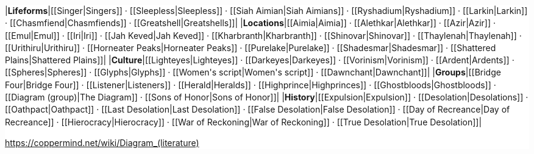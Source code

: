 |**Lifeforms**|[[Singer\|Singers]] · [[Sleepless\|Sleepless]] · [[Siah Aimian\|Siah Aimians]] · [[Ryshadium\|Ryshadium]] · [[Larkin\|Larkin]] · [[Chasmfiend\|Chasmfiends]] · [[Greatshell\|Greatshells]]|
|**Locations**|[[Aimia\|Aimia]] · [[Alethkar\|Alethkar]] · [[Azir\|Azir]] · [[Emul\|Emul]] · [[Iri\|Iri]] · [[Jah Keved\|Jah Keved]] · [[Kharbranth\|Kharbranth]] · [[Shinovar\|Shinovar]] · [[Thaylenah\|Thaylenah]] · [[Urithiru\|Urithiru]] · [[Horneater Peaks\|Horneater Peaks]] · [[Purelake\|Purelake]] · [[Shadesmar\|Shadesmar]] · [[Shattered Plains\|Shattered Plains]]|
|**Culture**|[[Lighteyes\|Lighteyes]] · [[Darkeyes\|Darkeyes]] · [[Vorinism\|Vorinism]] · [[Ardent\|Ardents]] · [[Spheres\|Spheres]] · [[Glyphs\|Glyphs]] · [[Women's script\|Women's script]] · [[Dawnchant\|Dawnchant]]|
|**Groups**|[[Bridge Four\|Bridge Four]] · [[Listener\|Listeners]] · [[Herald\|Heralds]] · [[Highprince\|Highprinces]] · [[Ghostbloods\|Ghostbloods]] · [[Diagram (group)\|The Diagram]] · [[Sons of Honor\|Sons of Honor]]|
|**History**|[[Expulsion\|Expulsion]] · [[Desolation\|Desolations]] · [[Oathpact\|Oathpact]] · [[Last Desolation\|Last Desolation]] · [[False Desolation\|False Desolation]] · [[Day of Recreance\|Day of Recreance]] · [[Hierocracy\|Hierocracy]] · [[War of Reckoning\|War of Reckoning]] · [[True Desolation\|True Desolation]]|



https://coppermind.net/wiki/Diagram_(literature)